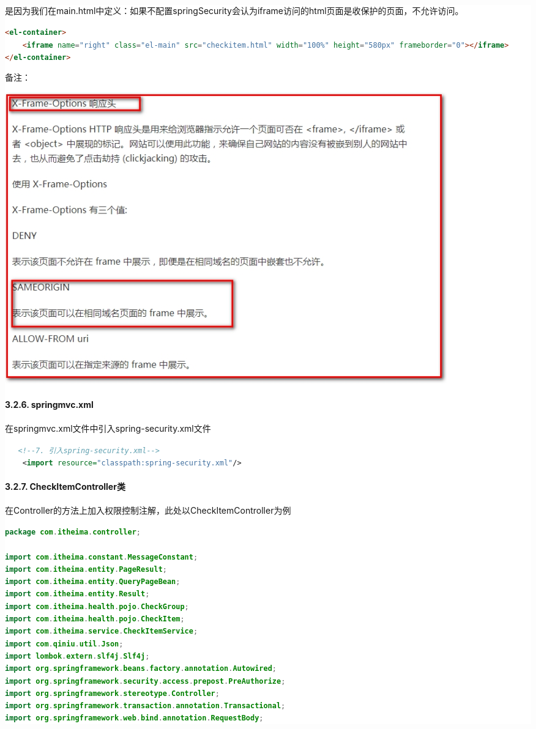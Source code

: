 是因为我们在main.html中定义：如果不配置springSecurity会认为iframe访问的html页面是收保护的页面，不允许访问。

```html
<el-container>
    <iframe name="right" class="el-main" src="checkitem.html" width="100%" height="580px" frameborder="0"></iframe>
</el-container>
```

备注：

![img](img/0005-1623493098679.png) 

#### 3.2.6. springmvc.xml

在springmvc.xml文件中引入spring-security.xml文件

```xml
   <!--7. 引入spring-security.xml-->
    <import resource="classpath:spring-security.xml"/>
```

#### 3.2.7. CheckItemController类

在Controller的方法上加入权限控制注解，此处以CheckItemController为例

```java
package com.itheima.controller;

import com.itheima.constant.MessageConstant;
import com.itheima.entity.PageResult;
import com.itheima.entity.QueryPageBean;
import com.itheima.entity.Result;
import com.itheima.health.pojo.CheckGroup;
import com.itheima.health.pojo.CheckItem;
import com.itheima.service.CheckItemService;
import com.qiniu.util.Json;
import lombok.extern.slf4j.Slf4j;
import org.springframework.beans.factory.annotation.Autowired;
import org.springframework.security.access.prepost.PreAuthorize;
import org.springframework.stereotype.Controller;
import org.springframework.transaction.annotation.Transactional;
import org.springframework.web.bind.annotation.RequestBody;
```